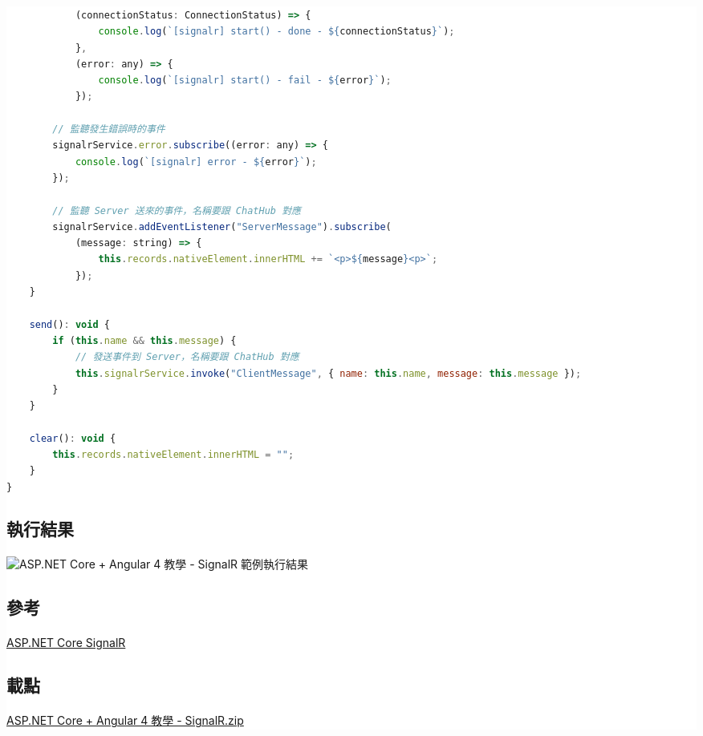 ```js
            (connectionStatus: ConnectionStatus) => {
                console.log(`[signalr] start() - done - ${connectionStatus}`);
            },
            (error: any) => {
                console.log(`[signalr] start() - fail - ${error}`);
            });
			
        // 監聽發生錯誤時的事件
        signalrService.error.subscribe((error: any) => {
            console.log(`[signalr] error - ${error}`);
        });
		
        // 監聽 Server 送來的事件，名稱要跟 ChatHub 對應
        signalrService.addEventListener("ServerMessage").subscribe(
            (message: string) => {
                this.records.nativeElement.innerHTML += `<p>${message}<p>`;
            });
    }

    send(): void {
        if (this.name && this.message) {
            // 發送事件到 Server，名稱要跟 ChatHub 對應
            this.signalrService.invoke("ClientMessage", { name: this.name, message: this.message });
        }
    }

    clear(): void {
        this.records.nativeElement.innerHTML = "";
    }
}
```

## 執行結果

![ASP.NET Core + Angular 4 教學 - SignalR 範例執行結果](/images/pasted-68.gif)

## 參考

[ASP.NET Core SignalR](https://github.com/aspnet/SignalR/)

## 載點

[ASP.NET Core + Angular 4 教學 - SignalR.zip](https://1drv.ms/u/s!AlHB4uP4MF7SiBklA-jhoswAzJQR)
